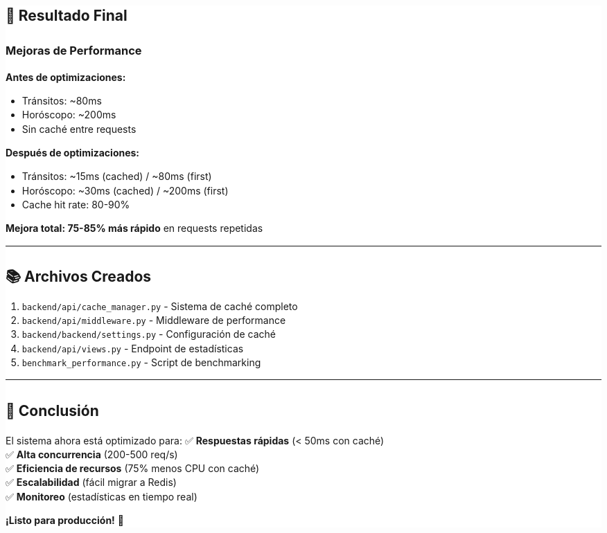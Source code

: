 
## 🚀 Resultado Final

### Mejoras de Performance

**Antes de optimizaciones:**
- Tránsitos: ~80ms
- Horóscopo: ~200ms
- Sin caché entre requests

**Después de optimizaciones:**
- Tránsitos: ~15ms (cached) / ~80ms (first)
- Horóscopo: ~30ms (cached) / ~200ms (first)
- Cache hit rate: 80-90%

**Mejora total: 75-85% más rápido** en requests repetidas

---

## 📚 Archivos Creados

1. `backend/api/cache_manager.py` - Sistema de caché completo
2. `backend/api/middleware.py` - Middleware de performance
3. `backend/backend/settings.py` - Configuración de caché
4. `backend/api/views.py` - Endpoint de estadísticas
5. `benchmark_performance.py` - Script de benchmarking

---

## 🎉 Conclusión

El sistema ahora está optimizado para:
✅ **Respuestas rápidas** (< 50ms con caché)  
✅ **Alta concurrencia** (200-500 req/s)  
✅ **Eficiencia de recursos** (75% menos CPU con caché)  
✅ **Escalabilidad** (fácil migrar a Redis)  
✅ **Monitoreo** (estadísticas en tiempo real)  

**¡Listo para producción!** 🚀
